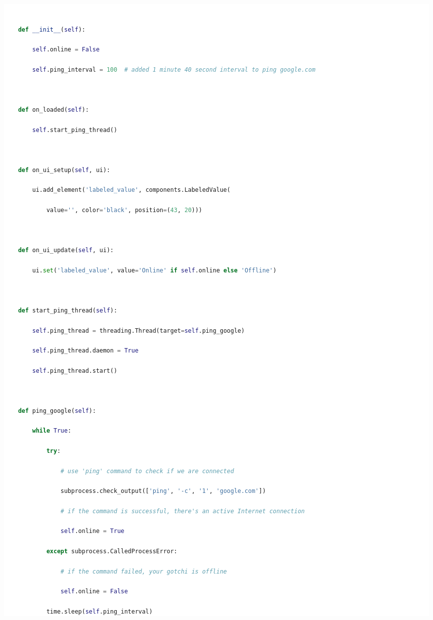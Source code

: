```python


    def __init__(self):

        self.online = False

        self.ping_interval = 100  # added 1 minute 40 second interval to ping google.com



    def on_loaded(self):

        self.start_ping_thread()



    def on_ui_setup(self, ui):

        ui.add_element('labeled_value', components.LabeledValue(

            value='', color='black', position=(43, 20)))



    def on_ui_update(self, ui):

        ui.set('labeled_value', value='Online' if self.online else 'Offline')



    def start_ping_thread(self):

        self.ping_thread = threading.Thread(target=self.ping_google)

        self.ping_thread.daemon = True

        self.ping_thread.start()



    def ping_google(self):

        while True:

            try:

                # use 'ping' command to check if we are connected

                subprocess.check_output(['ping', '-c', '1', 'google.com'])

                # if the command is successful, there's an active Internet connection

                self.online = True

            except subprocess.CalledProcessError:

                # if the command failed, your gotchi is offline

                self.online = False

            time.sleep(self.ping_interval)


```